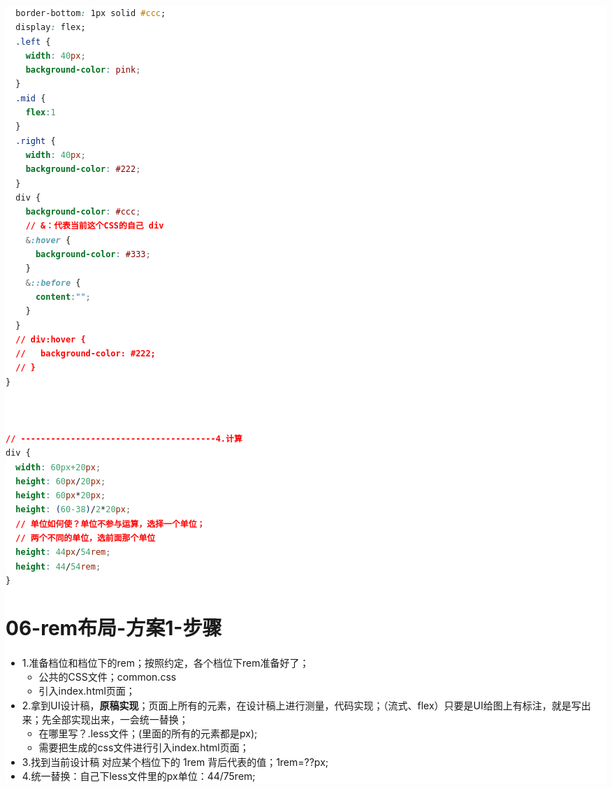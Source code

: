 ```css
  border-bottom: 1px solid #ccc;
  display: flex;
  .left {
    width: 40px;
    background-color: pink;
  }
  .mid {
    flex:1
  }
  .right {
    width: 40px;
    background-color: #222;
  }
  div {
    background-color: #ccc;
    // &：代表当前这个CSS的自己 div
    &:hover {
      background-color: #333;
    }
    &::before {
      content:"";
    }
  }
  // div:hover {
  //   background-color: #222;
  // }
}



// ---------------------------------------4.计算
div {
  width: 60px+20px;
  height: 60px/20px;
  height: 60px*20px;
  height: (60-38)/2*20px;
  // 单位如何使？单位不参与运算，选择一个单位；
  // 两个不同的单位，选前面那个单位
  height: 44px/54rem;
  height: 44/54rem;
}

```





# 06-rem布局-方案1-步骤

- 1.准备档位和档位下的rem；按照约定，各个档位下rem准备好了；
  - 公共的CSS文件；common.css
  - 引入index.html页面；
- 2.拿到UI设计稿，**原稿实现**；页面上所有的元素，在设计稿上进行测量，代码实现；（流式、flex）只要是UI给图上有标注，就是写出来；先全部实现出来，一会统一替换；
  - 在哪里写？.less文件；(里面的所有的元素都是px);
  - 需要把生成的css文件进行引入index.html页面；
- 3.找到当前设计稿 对应某个档位下的 1rem 背后代表的值；1rem=??px;
- 4.统一替换：自己下less文件里的px单位：44/75rem;
